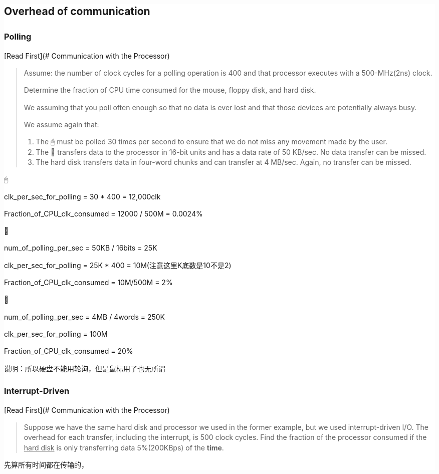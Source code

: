 ## Overhead of communication

### Polling

[Read First](# Communication with the Processor)

> Assume: the number of clock cycles for a polling operation is 400 and that processor executes with a 500-MHz(2ns) clock. 
>
> Determine the fraction of CPU time consumed for the mouse, floppy disk, and hard disk.
>
> We assuming that you poll often enough so that no data is ever lost and that those devices are potentially always busy.
>
> We assume again that:
>
> 1. The 🖱 must be polled 30 times per second to ensure that we do not miss any movement made by the user.
>  2. The 💾 transfers data to the processor in 16-bit units and has a data rate of 50 KB/sec. No data transfer can be missed.
>  3. The hard disk transfers data in four-word chunks and can transfer at 4 MB/sec. Again, no transfer can be missed.

🖱

clk_per_sec_for_polling = 30 \* 400 = 12,000clk

Fraction_of_CPU_clk_consumed = 12000 / 500M = 0.0024%

💾

num_of_polling_per_sec = 50KB / 16bits = 25K

clk_per_sec_for_polling = 25K \* 400 = 10M(注意这里K底数是10不是2)

Fraction_of_CPU_clk_consumed = 10M/500M = 2%

💽

num_of_polling_per_sec = 4MB / 4words = 250K

clk_per_sec_for_polling = 100M

Fraction_of_CPU_clk_consumed = 20%

说明：所以硬盘不能用轮询，但是鼠标用了也无所谓

### Interrupt-Driven

[Read First](# Communication with the Processor)

> Suppose we have the same hard disk and processor we used in the former example, but we used interrupt-driven I/O. The overhead for each transfer, including the interrupt, is 500 clock cycles. Find the fraction of the processor consumed if the <u>hard disk</u> is only transferring data 5%(200KBps) of the **time**.

先算所有时间都在传输的，
